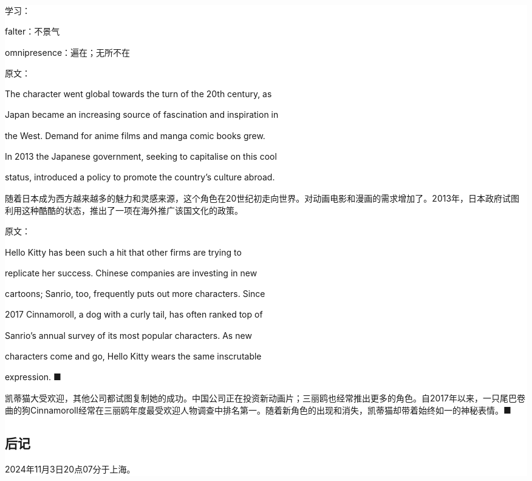 学习：

falter：不景气

omnipresence：遍在；无所不在          

原文：

The character went global towards the turn of the 20th century, as

Japan became an increasing source of fascination and inspiration in

the West. Demand for anime films and manga comic books grew.

In 2013 the Japanese government, seeking to capitalise on this cool

status, introduced a policy to promote the country’s culture abroad.

随着日本成为西方越来越多的魅力和灵感来源，这个角色在20世纪初走向世界。对动画电影和漫画的需求增加了。2013年，日本政府试图利用这种酷酷的状态，推出了一项在海外推广该国文化的政策。

原文：

Hello Kitty has been such a hit that other firms are trying to

replicate her success. Chinese companies are investing in new

cartoons; Sanrio, too, frequently puts out more characters. Since

2017 Cinnamoroll, a dog with a curly tail, has often ranked top of

Sanrio’s annual survey of its most popular characters. As new

characters come and go, Hello Kitty wears the same inscrutable

expression. ■

凯蒂猫大受欢迎，其他公司都试图复制她的成功。中国公司正在投资新动画片；三丽鸥也经常推出更多的角色。自2017年以来，一只尾巴卷曲的狗Cinnamoroll经常在三丽鸥年度最受欢迎人物调查中排名第一。随着新角色的出现和消失，凯蒂猫却带着始终如一的神秘表情。■



## 后记

2024年11月3日20点07分于上海。

